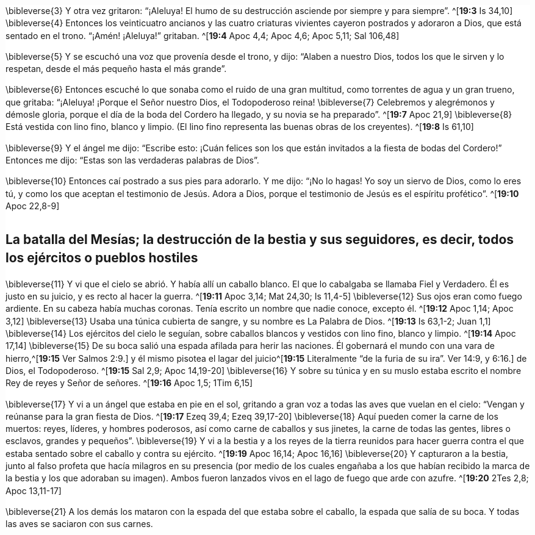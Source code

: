 
\bibleverse{3} Y otra vez gritaron: “¡Aleluya! El humo de su destrucción asciende por siempre y para siempre”. ^[**19:3** Is 34,10] \bibleverse{4} Entonces los veinticuatro ancianos y las cuatro criaturas vivientes cayeron postrados y adoraron a Dios, que está sentado en el trono. “¡Amén! ¡Aleluya!” gritaban. ^[**19:4** Apoc 4,4; Apoc 4,6; Apoc 5,11; Sal 106,48] 
 

\bibleverse{5} Y se escuchó una voz que provenía desde el trono, y dijo: “Alaben a nuestro Dios, todos los que le sirven y lo respetan, desde el más pequeño hasta el más grande”. 

\bibleverse{6} Entonces escuché lo que sonaba como el ruido de una gran multitud, como torrentes de agua y un gran trueno, que gritaba: “¡Aleluya! ¡Porque el Señor nuestro Dios, el Todopoderoso reina! \bibleverse{7} Celebremos y alegrémonos y démosle gloria, porque el día de la boda del Cordero ha llegado, y su novia se ha preparado”. ^[**19:7** Apoc 21,9] \bibleverse{8} Está vestida con lino fino, blanco y limpio. (El lino fino representa las buenas obras de los creyentes). ^[**19:8** Is 61,10] 
 

\bibleverse{9} Y el ángel me dijo: “Escribe esto: ¡Cuán felices son los que están invitados a la fiesta de bodas del Cordero!” Entonces me dijo: “Estas son las verdaderas palabras de Dios”. 

\bibleverse{10} Entonces caí postrado a sus pies para adorarlo. Y me dijo: “¡No lo hagas! Yo soy un siervo de Dios, como lo eres tú, y como los que aceptan el testimonio de Jesús. Adora a Dios, porque el testimonio de Jesús es el espíritu profético”. ^[**19:10** Apoc 22,8-9] 


## La batalla del Mesías; la destrucción de la bestia y sus seguidores, es decir, todos los ejércitos o pueblos hostiles
\bibleverse{11} Y vi que el cielo se abrió. Y había allí un caballo blanco. El que lo cabalgaba se llamaba Fiel y Verdadero. Él es justo en su juicio, y es recto al hacer la guerra. ^[**19:11** Apoc 3,14; Mat 24,30; Is 11,4-5] \bibleverse{12} Sus ojos eran como fuego ardiente. En su cabeza había muchas coronas. Tenía escrito un nombre que nadie conoce, excepto él. ^[**19:12** Apoc 1,14; Apoc 3,12] \bibleverse{13} Usaba una túnica cubierta de sangre, y su nombre es La Palabra de Dios. ^[**19:13** Is 63,1-2; Juan 1,1] \bibleverse{14} Los ejércitos del cielo le seguían, sobre caballos blancos y vestidos con lino fino, blanco y limpio. ^[**19:14** Apoc 17,14] \bibleverse{15} De su boca salió una espada afilada para herir las naciones. Él gobernará el mundo con una vara de hierro,^[**19:15** Ver Salmos 2:9.] y él mismo pisotea el lagar del juicio^[**19:15** Literalmente “de la furia de su ira”. Ver 14:9, y 6:16.] de Dios, el Todopoderoso. ^[**19:15** Sal 2,9; Apoc 14,19-20] \bibleverse{16} Y sobre su túnica y en su muslo estaba escrito el nombre Rey de reyes y Señor de señores. ^[**19:16** Apoc 1,5; 1Tim 6,15] 
       

\bibleverse{17} Y vi a un ángel que estaba en pie en el sol, gritando a gran voz a todas las aves que vuelan en el cielo: “Vengan y reúnanse para la gran fiesta de Dios. ^[**19:17** Ezeq 39,4; Ezeq 39,17-20] \bibleverse{18} Aquí pueden comer la carne de los muertos: reyes, líderes, y hombres poderosos, así como carne de caballos y sus jinetes, la carne de todas las gentes, libres o esclavos, grandes y pequeños”. \bibleverse{19} Y vi a la bestia y a los reyes de la tierra reunidos para hacer guerra contra el que estaba sentado sobre el caballo y contra su ejército. ^[**19:19** Apoc 16,14; Apoc 16,16] \bibleverse{20} Y capturaron a la bestia, junto al falso profeta que hacía milagros en su presencia (por medio de los cuales engañaba a los que habían recibido la marca de la bestia y los que adoraban su imagen). Ambos fueron lanzados vivos en el lago de fuego que arde con azufre. ^[**19:20** 2Tes 2,8; Apoc 13,11-17] 
  

\bibleverse{21} A los demás los mataron con la espada del que estaba sobre el caballo, la espada que salía de su boca. Y todas las aves se saciaron con sus carnes. 
